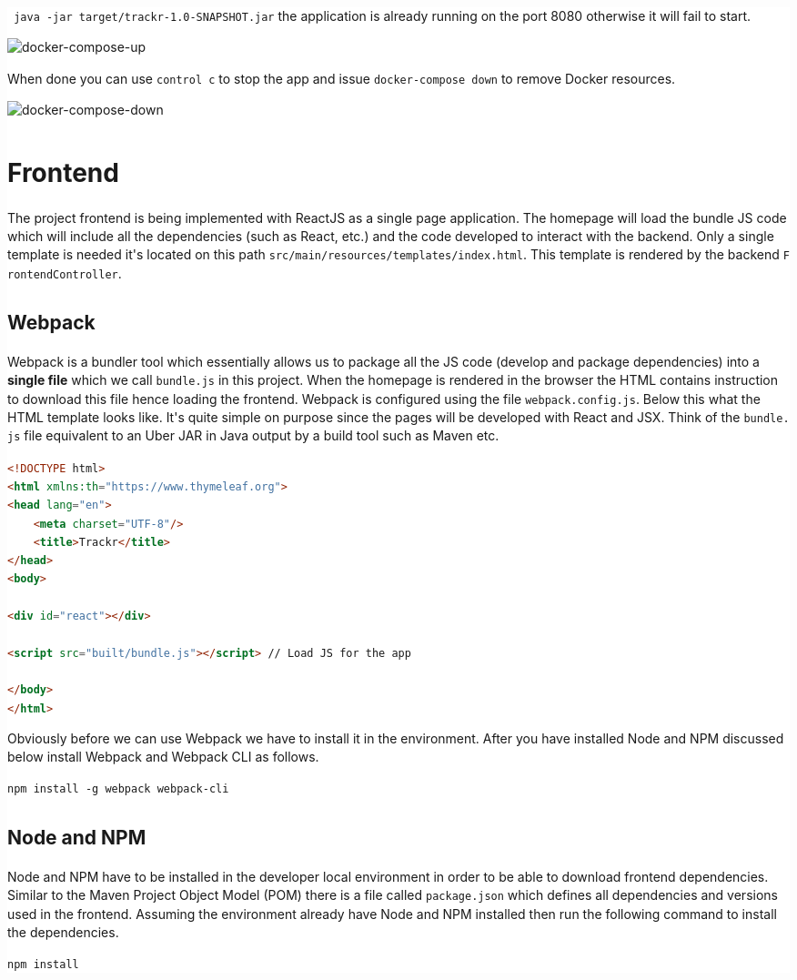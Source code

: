 ``` java -jar target/trackr-1.0-SNAPSHOT.jar```
the application is already running on the port 8080 otherwise it will fail to start.

![docker-compose-up](docs/docker-compose-up.png)

When done you can use `control c` to stop the app and issue `docker-compose down` to remove Docker resources.

![docker-compose-down](docs/docker-compose-down.png)

# Frontend
The project frontend is being implemented with ReactJS as a single page application. The homepage will load the bundle JS 
code which will include all the dependencies (such as React, etc.) and the code developed to interact with the backend. Only a single template
is needed it's located on this path `src/main/resources/templates/index.html`. This template is rendered by the backend `FrontendController`.

## Webpack
Webpack is a bundler tool which essentially allows us to package all the JS code (develop and package dependencies) into a **single file** which we call
`bundle.js` in this project. When the homepage is rendered in the browser the HTML contains instruction to download this file hence loading the frontend.
Webpack is configured using the file `webpack.config.js`. Below this what the HTML template looks like. It's quite simple on purpose since
the pages will be developed with React and JSX. Think of the `bundle.js` file equivalent to an Uber JAR in Java output by a build tool such as Maven etc.
````html
<!DOCTYPE html>
<html xmlns:th="https://www.thymeleaf.org">
<head lang="en">
    <meta charset="UTF-8"/>
    <title>Trackr</title>
</head>
<body>

<div id="react"></div>

<script src="built/bundle.js"></script> // Load JS for the app

</body>
</html>
````
Obviously before we can use Webpack we have to install it in the environment. After you have installed Node and NPM 
discussed below install Webpack and Webpack CLI as follows.
```
npm install -g webpack webpack-cli
```

## Node and NPM
Node and NPM have to be installed in the developer local environment in order to be able to download frontend dependencies.
Similar to the Maven Project Object Model (POM) there is a file called `package.json` which defines all dependencies and versions used
in the frontend. Assuming the environment already have Node and NPM installed then run the following command to install
the dependencies.
```
npm install
```
